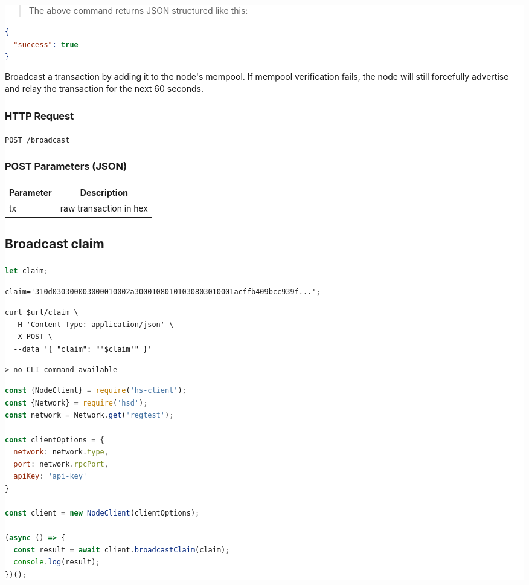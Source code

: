 > The above command returns JSON structured like this:

```json
{
  "success": true
}
```

Broadcast a transaction by adding it to the node's mempool. If mempool verification fails, the node will still forcefully advertise and relay the transaction for the next 60 seconds.

### HTTP Request
`POST /broadcast`

### POST Parameters (JSON)
Parameter | Description
--------- | -----------
tx | raw transaction in hex


## Broadcast claim
```javascript
let claim;
```

```shell--vars
claim='310d030300003000010002a30001080101030803010001acffb409bcc939f...';
```

```shell--curl
curl $url/claim \
  -H 'Content-Type: application/json' \
  -X POST \
  --data '{ "claim": "'$claim'" }'
```

```shell--cli
> no CLI command available
```

```javascript
const {NodeClient} = require('hs-client');
const {Network} = require('hsd');
const network = Network.get('regtest');

const clientOptions = {
  network: network.type,
  port: network.rpcPort,
  apiKey: 'api-key'
}

const client = new NodeClient(clientOptions);

(async () => {
  const result = await client.broadcastClaim(claim);
  console.log(result);
})();
```
